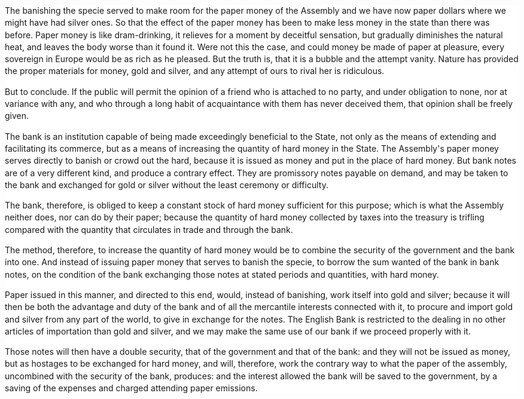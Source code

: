    The banishing the specie served to make room for the paper money of the
   Assembly and we have now paper dollars where we might have had silver
   ones. So that the effect of the paper money has been to make less money in
   the state than there was before. Paper money is like dram-drinking, it
   relieves for a moment by deceitful sensation, but gradually diminishes the
   natural heat, and leaves the body worse than it found it. Were not this
   the case, and could money be made of paper at pleasure, every sovereign in
   Europe would be as rich as he pleased. But the truth is, that it is a
   bubble and the attempt vanity. Nature has provided the proper materials
   for money, gold and silver, and any attempt of ours to rival her is
   ridiculous.

   But to conclude. If the public will permit the opinion of a friend who is
   attached to no party, and under obligation to none, nor at variance with
   any, and who through a long habit of acquaintance with them has never
   deceived them, that opinion shall be freely given.

   The bank is an institution capable of being made exceedingly beneficial to
   the State, not only as the means of extending and facilitating its
   commerce, but as a means of increasing the quantity of hard money in the
   State. The Assembly's paper money serves directly to banish or crowd out
   the hard, because it is issued as money and put in the place of hard
   money. But bank notes are of a very different kind, and produce a contrary
   effect. They are promissory notes payable on demand, and may be taken to
   the bank and exchanged for gold or silver without the least ceremony or
   difficulty.

   The bank, therefore, is obliged to keep a constant stock of hard money
   sufficient for this purpose; which is what the Assembly neither does, nor
   can do by their paper; because the quantity of hard money collected by
   taxes into the treasury is trifling compared with the quantity that
   circulates in trade and through the bank.

   The method, therefore, to increase the quantity of hard money would be to
   combine the security of the government and the bank into one. And instead
   of issuing paper money that serves to banish the specie, to borrow the sum
   wanted of the bank in bank notes, on the condition of the bank exchanging
   those notes at stated periods and quantities, with hard money.

   Paper issued in this manner, and directed to this end, would, instead of
   banishing, work itself into gold and silver; because it will then be both
   the advantage and duty of the bank and of all the mercantile interests
   connected with it, to procure and import gold and silver from any part of
   the world, to give in exchange for the notes. The English Bank is
   restricted to the dealing in no other articles of importation than gold
   and silver, and we may make the same use of our bank if we proceed
   properly with it.

   Those notes will then have a double security, that of the government and
   that of the bank: and they will not be issued as money, but as hostages to
   be exchanged for hard money, and will, therefore, work the contrary way to
   what the paper of the assembly, uncombined with the security of the bank,
   produces: and the interest allowed the bank will be saved to the
   government, by a saving of the expenses and charged attending paper
   emissions.
